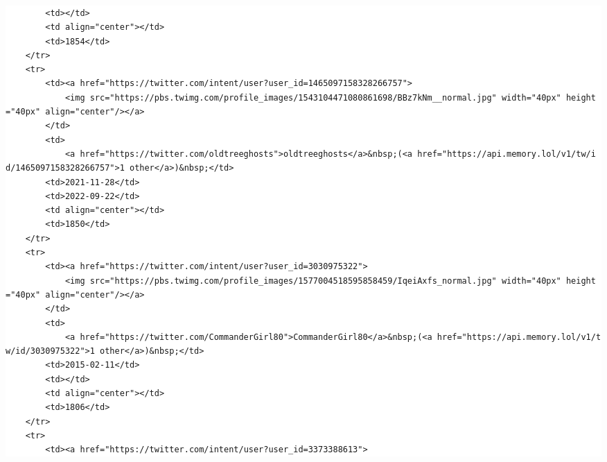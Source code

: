             <td></td>
            <td align="center"></td>
            <td>1854</td>
        </tr>
        <tr>
            <td><a href="https://twitter.com/intent/user?user_id=1465097158328266757">
                <img src="https://pbs.twimg.com/profile_images/1543104471080861698/BBz7kNm__normal.jpg" width="40px" height="40px" align="center"/></a>
            </td>
            <td>
                <a href="https://twitter.com/oldtreeghosts">oldtreeghosts</a>&nbsp;(<a href="https://api.memory.lol/v1/tw/id/1465097158328266757">1 other</a>)&nbsp;</td>
            <td>2021-11-28</td>
            <td>2022-09-22</td>
            <td align="center"></td>
            <td>1850</td>
        </tr>
        <tr>
            <td><a href="https://twitter.com/intent/user?user_id=3030975322">
                <img src="https://pbs.twimg.com/profile_images/1577004518595858459/IqeiAxfs_normal.jpg" width="40px" height="40px" align="center"/></a>
            </td>
            <td>
                <a href="https://twitter.com/CommanderGirl80">CommanderGirl80</a>&nbsp;(<a href="https://api.memory.lol/v1/tw/id/3030975322">1 other</a>)&nbsp;</td>
            <td>2015-02-11</td>
            <td></td>
            <td align="center"></td>
            <td>1806</td>
        </tr>
        <tr>
            <td><a href="https://twitter.com/intent/user?user_id=3373388613">
